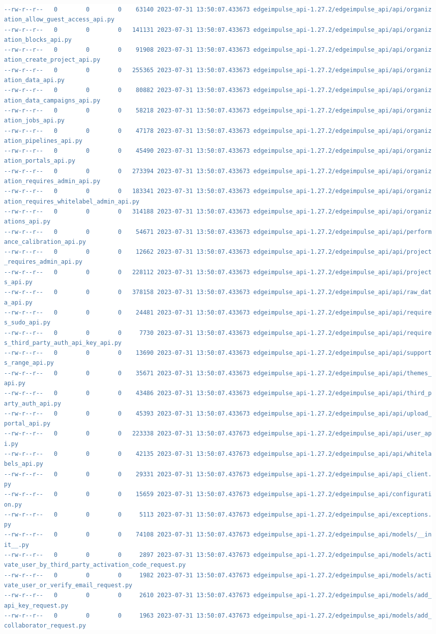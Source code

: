 ```diff
--rw-r--r--   0        0        0    63140 2023-07-31 13:50:07.433673 edgeimpulse_api-1.27.2/edgeimpulse_api/api/organization_allow_guest_access_api.py
--rw-r--r--   0        0        0   141131 2023-07-31 13:50:07.433673 edgeimpulse_api-1.27.2/edgeimpulse_api/api/organization_blocks_api.py
--rw-r--r--   0        0        0    91908 2023-07-31 13:50:07.433673 edgeimpulse_api-1.27.2/edgeimpulse_api/api/organization_create_project_api.py
--rw-r--r--   0        0        0   255365 2023-07-31 13:50:07.433673 edgeimpulse_api-1.27.2/edgeimpulse_api/api/organization_data_api.py
--rw-r--r--   0        0        0    80882 2023-07-31 13:50:07.433673 edgeimpulse_api-1.27.2/edgeimpulse_api/api/organization_data_campaigns_api.py
--rw-r--r--   0        0        0    58218 2023-07-31 13:50:07.433673 edgeimpulse_api-1.27.2/edgeimpulse_api/api/organization_jobs_api.py
--rw-r--r--   0        0        0    47178 2023-07-31 13:50:07.433673 edgeimpulse_api-1.27.2/edgeimpulse_api/api/organization_pipelines_api.py
--rw-r--r--   0        0        0    45490 2023-07-31 13:50:07.433673 edgeimpulse_api-1.27.2/edgeimpulse_api/api/organization_portals_api.py
--rw-r--r--   0        0        0   273394 2023-07-31 13:50:07.433673 edgeimpulse_api-1.27.2/edgeimpulse_api/api/organization_requires_admin_api.py
--rw-r--r--   0        0        0   183341 2023-07-31 13:50:07.433673 edgeimpulse_api-1.27.2/edgeimpulse_api/api/organization_requires_whitelabel_admin_api.py
--rw-r--r--   0        0        0   314188 2023-07-31 13:50:07.433673 edgeimpulse_api-1.27.2/edgeimpulse_api/api/organizations_api.py
--rw-r--r--   0        0        0    54671 2023-07-31 13:50:07.433673 edgeimpulse_api-1.27.2/edgeimpulse_api/api/performance_calibration_api.py
--rw-r--r--   0        0        0    12662 2023-07-31 13:50:07.433673 edgeimpulse_api-1.27.2/edgeimpulse_api/api/project_requires_admin_api.py
--rw-r--r--   0        0        0   228112 2023-07-31 13:50:07.433673 edgeimpulse_api-1.27.2/edgeimpulse_api/api/projects_api.py
--rw-r--r--   0        0        0   378158 2023-07-31 13:50:07.433673 edgeimpulse_api-1.27.2/edgeimpulse_api/api/raw_data_api.py
--rw-r--r--   0        0        0    24481 2023-07-31 13:50:07.433673 edgeimpulse_api-1.27.2/edgeimpulse_api/api/requires_sudo_api.py
--rw-r--r--   0        0        0     7730 2023-07-31 13:50:07.433673 edgeimpulse_api-1.27.2/edgeimpulse_api/api/requires_third_party_auth_api_key_api.py
--rw-r--r--   0        0        0    13690 2023-07-31 13:50:07.433673 edgeimpulse_api-1.27.2/edgeimpulse_api/api/supports_range_api.py
--rw-r--r--   0        0        0    35671 2023-07-31 13:50:07.433673 edgeimpulse_api-1.27.2/edgeimpulse_api/api/themes_api.py
--rw-r--r--   0        0        0    43486 2023-07-31 13:50:07.433673 edgeimpulse_api-1.27.2/edgeimpulse_api/api/third_party_auth_api.py
--rw-r--r--   0        0        0    45393 2023-07-31 13:50:07.433673 edgeimpulse_api-1.27.2/edgeimpulse_api/api/upload_portal_api.py
--rw-r--r--   0        0        0   223338 2023-07-31 13:50:07.437673 edgeimpulse_api-1.27.2/edgeimpulse_api/api/user_api.py
--rw-r--r--   0        0        0    42135 2023-07-31 13:50:07.437673 edgeimpulse_api-1.27.2/edgeimpulse_api/api/whitelabels_api.py
--rw-r--r--   0        0        0    29331 2023-07-31 13:50:07.437673 edgeimpulse_api-1.27.2/edgeimpulse_api/api_client.py
--rw-r--r--   0        0        0    15659 2023-07-31 13:50:07.437673 edgeimpulse_api-1.27.2/edgeimpulse_api/configuration.py
--rw-r--r--   0        0        0     5113 2023-07-31 13:50:07.437673 edgeimpulse_api-1.27.2/edgeimpulse_api/exceptions.py
--rw-r--r--   0        0        0    74108 2023-07-31 13:50:07.437673 edgeimpulse_api-1.27.2/edgeimpulse_api/models/__init__.py
--rw-r--r--   0        0        0     2897 2023-07-31 13:50:07.437673 edgeimpulse_api-1.27.2/edgeimpulse_api/models/activate_user_by_third_party_activation_code_request.py
--rw-r--r--   0        0        0     1982 2023-07-31 13:50:07.437673 edgeimpulse_api-1.27.2/edgeimpulse_api/models/activate_user_or_verify_email_request.py
--rw-r--r--   0        0        0     2610 2023-07-31 13:50:07.437673 edgeimpulse_api-1.27.2/edgeimpulse_api/models/add_api_key_request.py
--rw-r--r--   0        0        0     1963 2023-07-31 13:50:07.437673 edgeimpulse_api-1.27.2/edgeimpulse_api/models/add_collaborator_request.py
```